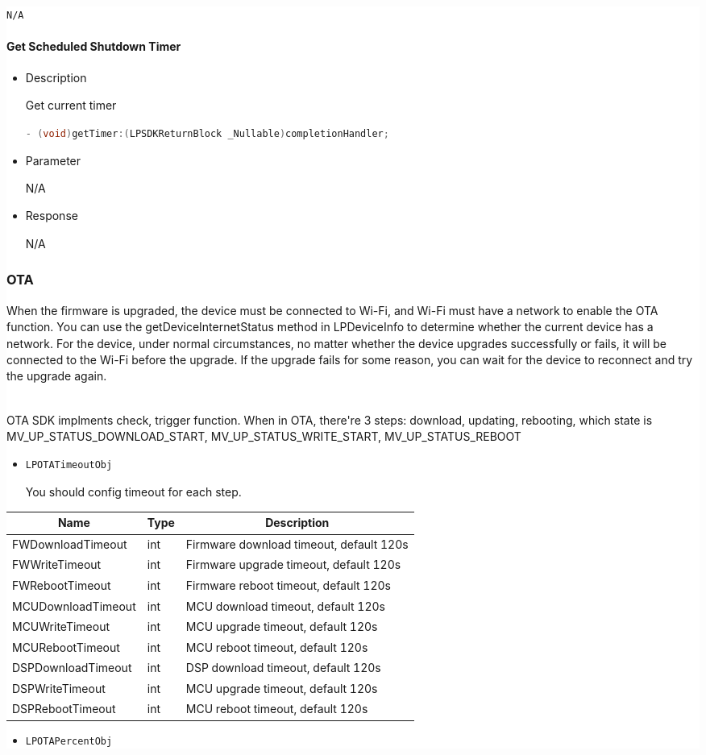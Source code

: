     N/A

#### Get Scheduled Shutdown Timer

- Description

    Get current timer

    ``` ObjectiveC
    - (void)getTimer:(LPSDKReturnBlock _Nullable)completionHandler;
    ```

- Parameter

    N/A

- Response

    N/A


### OTA

When the firmware is upgraded, the device must be connected to Wi-Fi, and Wi-Fi must have a network to enable the OTA function. You can use the getDeviceInternetStatus method in LPDeviceInfo to determine whether the current device has a network. For the device, under normal circumstances, no matter whether the device upgrades successfully or fails, it will be connected to the Wi-Fi before the upgrade. If the upgrade fails for some reason, you can wait for the device to reconnect and try the upgrade again.<br><br>

 OTA SDK implments check, trigger function. When in OTA, there're 3 steps: download, updating, rebooting, which state is MV_UP_STATUS_DOWNLOAD_START, MV_UP_STATUS_WRITE_START, MV_UP_STATUS_REBOOT

- `LPOTATimeoutObj`

    You should config timeout for each step.

| Name                   | Type              | Description                                                 |
| ---------------------- | ----------------- | ----------------------------------------------------------- |
| FWDownloadTimeout      | int               | Firmware download timeout, default 120s                     |
| FWWriteTimeout         | int               | Firmware upgrade timeout, default 120s                      |
| FWRebootTimeout        | int               | Firmware reboot timeout, default 120s                       |
| MCUDownloadTimeout     | int               | MCU download timeout, default 120s                          |
| MCUWriteTimeout        | int               | MCU upgrade timeout, default 120s                           |
| MCURebootTimeout       | int               | MCU reboot timeout, default 120s                            |
| DSPDownloadTimeout     | int               | DSP download timeout, default 120s                          |
| DSPWriteTimeout        | int               | MCU upgrade timeout, default 120s                           |
| DSPRebootTimeout       | int               | MCU reboot timeout, default 120s                            |


- `LPOTAPercentObj`
